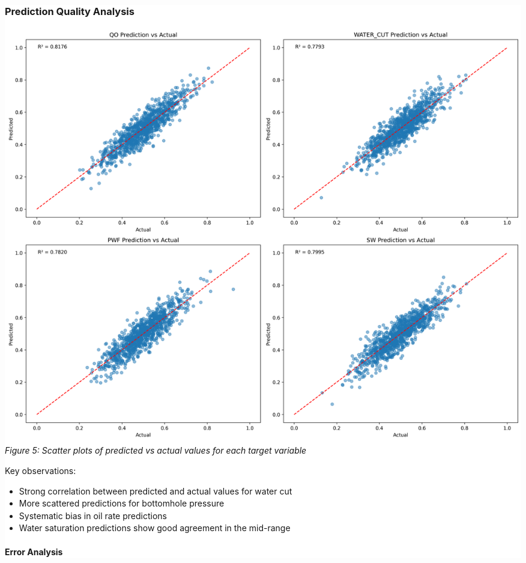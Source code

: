 ### Prediction Quality Analysis
![Prediction vs Actual](figures/prediction_vs_actual.png)
*Figure 5: Scatter plots of predicted vs actual values for each target variable*

Key observations:
- Strong correlation between predicted and actual values for water cut
- More scattered predictions for bottomhole pressure
- Systematic bias in oil rate predictions
- Water saturation predictions show good agreement in the mid-range

#### Error Analysis